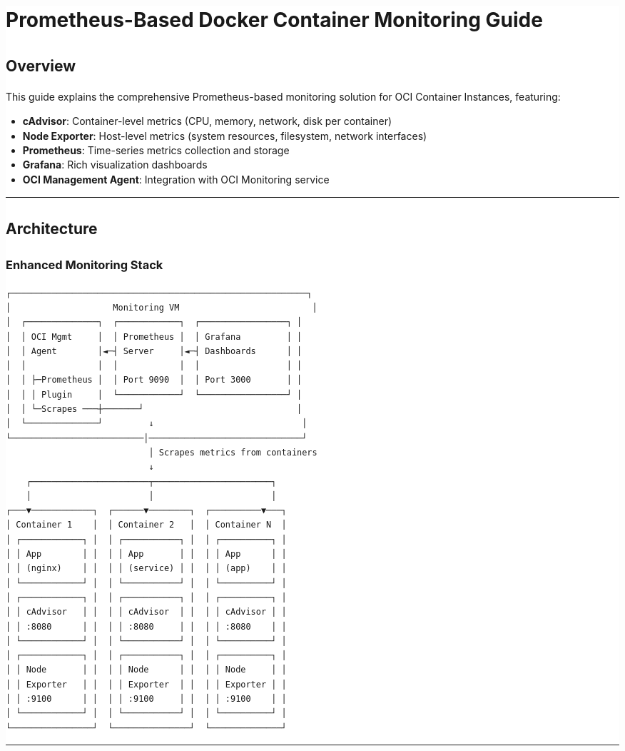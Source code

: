 # Prometheus-Based Docker Container Monitoring Guide

## Overview

This guide explains the comprehensive Prometheus-based monitoring solution for OCI Container Instances, featuring:

- **cAdvisor**: Container-level metrics (CPU, memory, network, disk per container)
- **Node Exporter**: Host-level metrics (system resources, filesystem, network interfaces)
- **Prometheus**: Time-series metrics collection and storage
- **Grafana**: Rich visualization dashboards
- **OCI Management Agent**: Integration with OCI Monitoring service

---

## Architecture

### Enhanced Monitoring Stack

```
┌──────────────────────────────────────────────────────────┐
│                    Monitoring VM                          │
│  ┌──────────────┐  ┌────────────┐  ┌─────────────────┐ │
│  │ OCI Mgmt     │  │ Prometheus │  │ Grafana         │ │
│  │ Agent        │◄─┤ Server     │◄─┤ Dashboards      │ │
│  │              │  │            │  │                 │ │
│  │ ├─Prometheus │  │ Port 9090  │  │ Port 3000       │ │
│  │ │ Plugin     │  └────────────┘  └─────────────────┘ │
│  │ └─Scrapes ───┼───────┘                              │
│  └──────────────┘         ↓                             │
└──────────────────────────│──────────────────────────────┘
                            │ Scrapes metrics from containers
                            ↓
    ┌───────────────────────┬───────────────────────┐
    │                       │                       │
┌───▼────────────┐  ┌──────▼────────┐  ┌──────────▼───┐
│ Container 1    │  │ Container 2   │  │ Container N  │
│ ┌────────────┐ │  │ ┌───────────┐ │  │ ┌──────────┐ │
│ │ App        │ │  │ │ App       │ │  │ │ App      │ │
│ │ (nginx)    │ │  │ │ (service) │ │  │ │ (app)    │ │
│ └────────────┘ │  │ └───────────┘ │  │ └──────────┘ │
│ ┌────────────┐ │  │ ┌───────────┐ │  │ ┌──────────┐ │
│ │ cAdvisor   │ │  │ │ cAdvisor  │ │  │ │ cAdvisor │ │
│ │ :8080      │ │  │ │ :8080     │ │  │ │ :8080    │ │
│ └────────────┘ │  │ └───────────┘ │  │ └──────────┘ │
│ ┌────────────┐ │  │ ┌───────────┐ │  │ ┌──────────┐ │
│ │ Node       │ │  │ │ Node      │ │  │ │ Node     │ │
│ │ Exporter   │ │  │ │ Exporter  │ │  │ │ Exporter │ │
│ │ :9100      │ │  │ │ :9100     │ │  │ │ :9100    │ │
│ └────────────┘ │  │ └───────────┘ │  │ └──────────┘ │
└────────────────┘  └───────────────┘  └──────────────┘
```

---